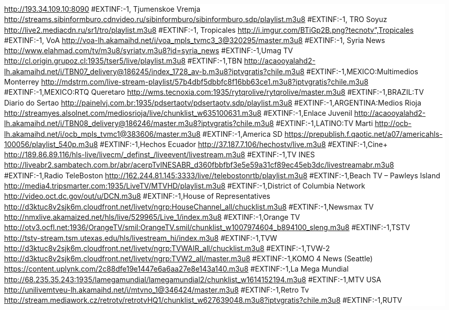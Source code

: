 http://193.34.109.10:8090
#EXTINF:-1, Tjumenskoe Vremja
http://streams.sibinformburo.cdnvideo.ru/sibinformburo/sibinformburo.sdp/playlist.m3u8
#EXTINF:-1, TRO Soyuz
http://live2.mediacdn.ru/sr1/tro/playlist.m3u8
#EXTINF:-1, Tropicales
http://i.imgur.com/BTiGp2B.png?tecnotv”,Tropicales
#EXTINF:-1, VoA
http://voa-lh.akamaihd.net/i/voa_mpls_tvmc3_3@320295/master.m3u8
#EXTINF:-1, Syria News
http://www.elahmad.com/tv/m3u8/syriatv.m3u8?id=syria_news
#EXTINF:-1,Umag TV
http://cl.origin.grupoz.cl:1935/tser5/live/playlist.m3u8
#EXTINF:-1,TBN
http://acaooyalahd2-lh.akamaihd.net/i/TBN07_delivery@186245/index_1728_av-b.m3u8?iptvgratis?chile.m3u8
#EXTINF:-1,MEXICO:Multimedios Monterrey
http://mdstrm.com/live-stream-playlist/57b4dbf5dbbfc8f16bb63ce1.m3u8?iptvgratis?chile.m3u8
#EXTINF:-1,MEXICO:RTQ Queretaro
http://wms.tecnoxia.com:1935/rytqrolive/rytqrolive/master.m3u8
#EXTINF:-1,BRAZIL:TV Diario do Sertao
http://painelvj.com.br:1935/pdsertaotv/pdsertaotv.sdp/playlist.m3u8
#EXTINF:-1,ARGENTINA:Medios Rioja
http://streamyes.alsolnet.com/mediosrioja/live/chunklist_w635100631.m3u8
#EXTINF:-1,Enlace Juvenil
http://acaooyalahd2-lh.akamaihd.net/i/TBN08_delivery@186246/master.m3u8?iptvgratis?chile.m3u8
#EXTINF:-1,LATINO:TV Marti
http://ocb-lh.akamaihd.net/i/ocb_mpls_tvmc1@383606/master.m3u8
#EXTINF:-1,America SD
https://prepublish.f.qaotic.net/a07/americahls-100056/playlist_540p.m3u8
#EXTINF:-1,Hechos Ecuador
http://37.187.7.106/hechostv/live.m3u8
#EXTINF:-1,Cine+
http://189.86.89.116/hls-live/livecm/_definst_/liveevent/livestream.m3u8
#EXTINF:-1,TV INES
http://liveabr2.sambatech.com.br/abr/acerpTvINESABR_d360fbbfbf3e5e59a31cf89ec45eb3dc/livestreamabr.m3u8
#EXTINF:-1,Radio TeleBoston
http://162.244.81.145:3333/live//telebostonrtb/playlist.m3u8
#EXTINF:-1,Beach TV – Pawleys Island
http://media4.tripsmarter.com:1935/LiveTV/MTVHD/playlist.m3u8
#EXTINF:-1,District of Columbia Network
http://video.oct.dc.gov/out/u/DCN.m3u8
#EXTINF:-1,House of Representatives
http://d3ktuc8v2sjk6m.cloudfront.net/livetv/ngrp:HouseChannel_all/chucklist.m3u8
#EXTINF:-1,Newsmax TV
http://nmxlive.akamaized.net/hls/live/529965/Live_1/index.m3u8
#EXTINF:-1,Orange TV
http://otv3.ocfl.net:1936/OrangeTV/smil:OrangeTV.smil/chunklist_w1007974604_b894100_sleng.m3u8
#EXTINF:-1,TSTV
http://tstv-stream.tsm.utexas.edu/hls/livestream_hi/index.m3u8
#EXTINF:-1,TVW
http://d3ktuc8v2sjk6m.cloudfront.net/livetv/ngrp:TVWAIR_all/chucklist.m3u8
#EXTINF:-1,TVW-2
http://d3ktuc8v2sjk6m.cloudfront.net/livetv/ngrp:TVW2_all/master.m3u8
#EXTINF:-1,KOMO 4 News (Seattle)
https://content.uplynk.com/2c88dfe19e1447e6a6aa27e8e143a140.m3u8
#EXTINF:-1,La Mega Mundial
http://68.235.35.243:1935/lamegamundial/lamegamundial2/chunklist_w1614152194.m3u8
#EXTINF:-1,MTV USA
http://unilivemtveu-lh.akamaihd.net/i/mtvno_1@346424/master.m3u8
#EXTINF:-1,Retro Tv
http://stream.mediawork.cz/retrotv/retrotvHQ1/chunklist_w627639048.m3u8?iptvgratis?chile.m3u8
#EXTINF:-1,RUTV